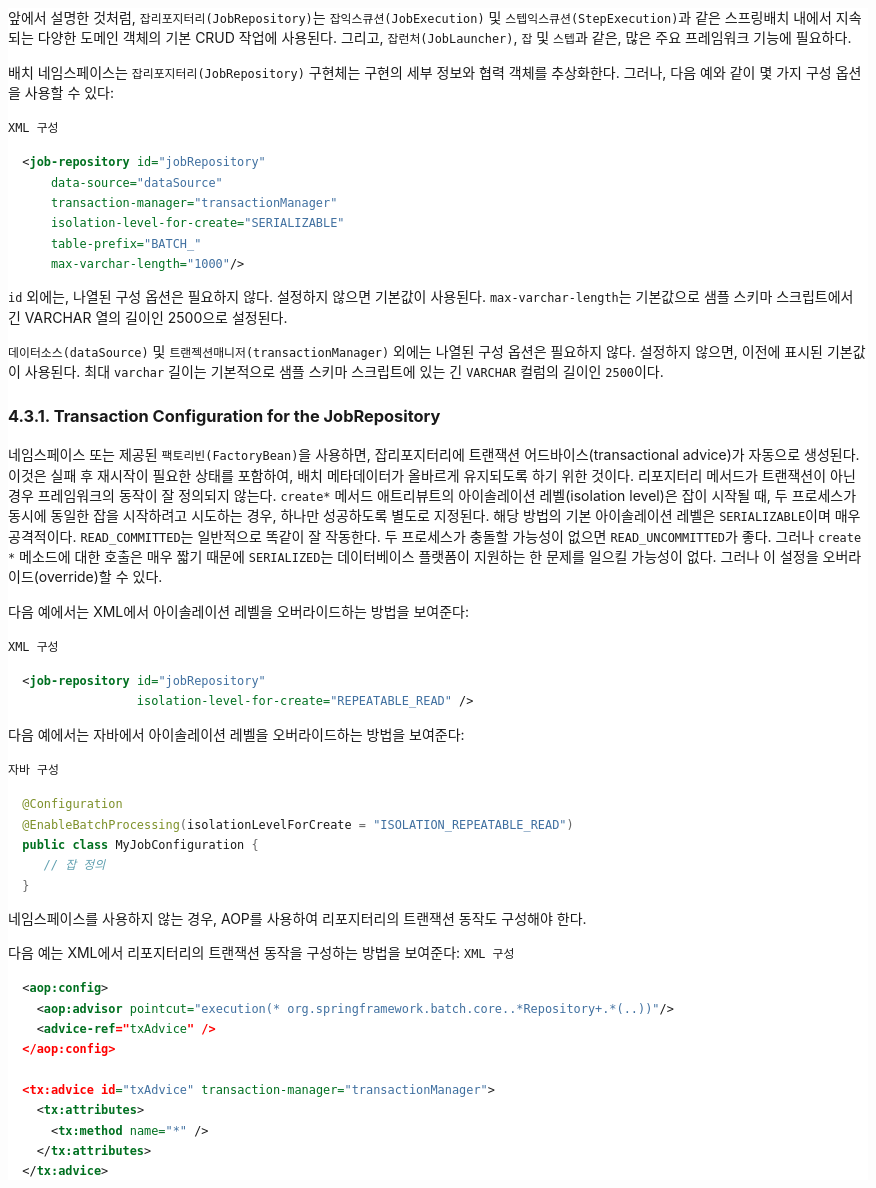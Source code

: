 앞에서 설명한 것처럼, `잡리포지터리(JobRepository)`는 `잡익스큐션(JobExecution)` 및 `스텝익스큐션(StepExecution)`과 같은 스프링배치 내에서 지속되는 다양한 도메인 객체의 기본 CRUD 작업에 사용된다. 그리고, `잡런처(JobLauncher)`, `잡` 및 `스텝`과 같은, 많은 주요 프레임워크 기능에 필요하다.

배치 네임스페이스는 `잡리포지터리(JobRepository)` 구현체는 구현의 세부 정보와 협력 객체를 추상화한다. 그러나, 다음 예와 같이 몇 가지 구성 옵션을 사용할 수 있다:

`XML 구성`
```xml
  <job-repository id="jobRepository"
      data-source="dataSource"
      transaction-manager="transactionManager"
      isolation-level-for-create="SERIALIZABLE"
      table-prefix="BATCH_"
      max-varchar-length="1000"/>
```

`id` 외에는, 나열된 구성 옵션은 필요하지 않다. 설정하지 않으면 기본값이 사용된다. `max-varchar-length`는 기본값으로 샘플 스키마 스크립트에서 긴 VARCHAR 열의 길이인 2500으로 설정된다. 

`데이터소스(dataSource)` 및 `트랜젝션매니저(transactionManager)` 외에는 나열된 구성 옵션은 필요하지 않다. 설정하지 않으면, 이전에 표시된 기본값이 사용된다. 최대 `varchar` 길이는 기본적으로 샘플 스키마 스크립트에 있는 긴 `VARCHAR` 컬럼의 길이인 `2500`이다.


### 4.3.1. Transaction Configuration for the JobRepository
네임스페이스 또는 제공된 `팩토리빈(FactoryBean)`을 사용하면, 잡리포지터리에 트랜잭션 어드바이스(transactional advice)가 자동으로 생성된다. 이것은 실패 후 재시작이 필요한 상태를 포함하여, 배치 메타데이터가 올바르게 유지되도록 하기 위한 것이다. 리포지터리 메서드가 트랜잭션이 아닌 경우 프레임워크의 동작이 잘 정의되지 않는다. `create*` 메서드 애트리뷰트의 아이솔레이션 레벨(isolation level)은 잡이 시작될 때, 두 프로세스가 동시에 동일한 잡을 시작하려고 시도하는 경우, 하나만 성공하도록 별도로 지정된다. 해당 방법의 기본 아이솔레이션 레벨은 `SERIALIZABLE`이며 매우 공격적이다. `READ_COMMITTED`는 일반적으로 똑같이 잘 작동한다. 두 프로세스가 충돌할 가능성이 없으면 `READ_UNCOMMITTED`가 좋다. 그러나 `create*` 메소드에 대한 호출은 매우 짧기 때문에 `SERIALIZED`는 데이터베이스 플랫폼이 지원하는 한 문제를 일으킬 가능성이 없다. 그러나 이 설정을 오버라이드(override)할 수 있다.

다음 예에서는 XML에서 아이솔레이션 레벨을 오버라이드하는 방법을 보여준다:

`XML 구성`
```xml
  <job-repository id="jobRepository" 
                  isolation-level-for-create="REPEATABLE_READ" />
```

다음 예에서는 자바에서 아이솔레이션 레벨을 오버라이드하는 방법을 보여준다:

`자바 구성`
```java
  @Configuration
  @EnableBatchProcessing(isolationLevelForCreate = "ISOLATION_REPEATABLE_READ")
  public class MyJobConfiguration {
     // 잡 정의
  }
```

네임스페이스를 사용하지 않는 경우, AOP를 사용하여 리포지터리의 트랜잭션 동작도 구성해야 한다. 

다음 예는 XML에서 리포지터리의 트랜잭션 동작을 구성하는 방법을 보여준다:
`XML 구성`
```xml
  <aop:config>
    <aop:advisor pointcut="execution(* org.springframework.batch.core..*Repository+.*(..))"/>
    <advice-ref="txAdvice" />
  </aop:config>

  <tx:advice id="txAdvice" transaction-manager="transactionManager">
    <tx:attributes>
      <tx:method name="*" />
    </tx:attributes>
  </tx:advice>
```
